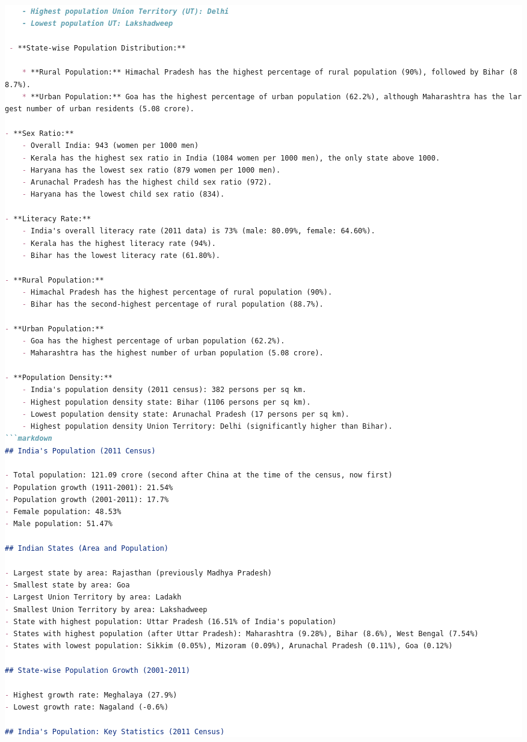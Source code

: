 ```markdown
    - Highest population Union Territory (UT): Delhi
    - Lowest population UT: Lakshadweep

 - **State-wise Population Distribution:**

    * **Rural Population:** Himachal Pradesh has the highest percentage of rural population (90%), followed by Bihar (88.7%).
    * **Urban Population:** Goa has the highest percentage of urban population (62.2%), although Maharashtra has the largest number of urban residents (5.08 crore).

- **Sex Ratio:**
    - Overall India: 943 (women per 1000 men)
    - Kerala has the highest sex ratio in India (1084 women per 1000 men), the only state above 1000.
    - Haryana has the lowest sex ratio (879 women per 1000 men).
    - Arunachal Pradesh has the highest child sex ratio (972).
    - Haryana has the lowest child sex ratio (834).

- **Literacy Rate:**
    - India's overall literacy rate (2011 data) is 73% (male: 80.09%, female: 64.60%).
    - Kerala has the highest literacy rate (94%).
    - Bihar has the lowest literacy rate (61.80%).

- **Rural Population:**
    - Himachal Pradesh has the highest percentage of rural population (90%).
    - Bihar has the second-highest percentage of rural population (88.7%).

- **Urban Population:**
    - Goa has the highest percentage of urban population (62.2%).
    - Maharashtra has the highest number of urban population (5.08 crore).

- **Population Density:**
    - India's population density (2011 census): 382 persons per sq km.
    - Highest population density state: Bihar (1106 persons per sq km).
    - Lowest population density state: Arunachal Pradesh (17 persons per sq km).
    - Highest population density Union Territory: Delhi (significantly higher than Bihar).
```markdown
## India's Population (2011 Census)

- Total population: 121.09 crore (second after China at the time of the census, now first)
- Population growth (1911-2001): 21.54%
- Population growth (2001-2011): 17.7%
- Female population: 48.53%
- Male population: 51.47%

## Indian States (Area and Population)

- Largest state by area: Rajasthan (previously Madhya Pradesh)
- Smallest state by area: Goa
- Largest Union Territory by area: Ladakh
- Smallest Union Territory by area: Lakshadweep
- State with highest population: Uttar Pradesh (16.51% of India's population)
- States with highest population (after Uttar Pradesh): Maharashtra (9.28%), Bihar (8.6%), West Bengal (7.54%)
- States with lowest population: Sikkim (0.05%), Mizoram (0.09%), Arunachal Pradesh (0.11%), Goa (0.12%)

## State-wise Population Growth (2001-2011)

- Highest growth rate: Meghalaya (27.9%)
- Lowest growth rate: Nagaland (-0.6%)

## India's Population: Key Statistics (2011 Census)
```